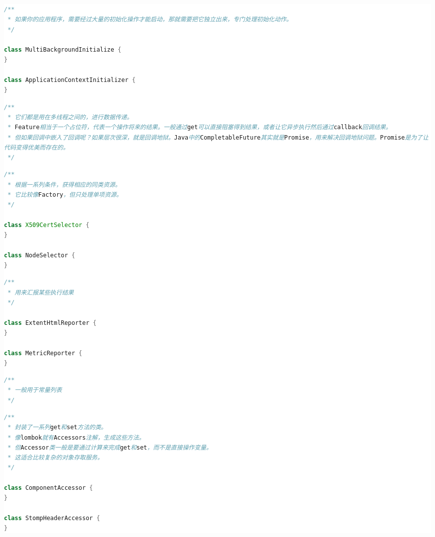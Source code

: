 ```java [Initializer]
/**
 * 如果你的应用程序，需要经过大量的初始化操作才能启动，那就需要把它独立出来，专门处理初始化动作。
 */

class MultiBackgroundInitialize {
}

class ApplicationContextInitializer {
}
```

```java [Feature，Promise]
/**
 * 它们都是用在多线程之间的，进行数据传递。
 * Feature相当于一个占位符，代表一个操作将来的结果。一般通过get可以直接阻塞得到结果，或者让它异步执行然后通过callback回调结果。
 * 但如果回调中嵌入了回调呢？如果层次很深，就是回调地狱。Java中的CompletableFuture其实就是Promise，用来解决回调地狱问题。Promise是为了让代码变得优美而存在的。
 */

```

```java [Selector]
/**
 * 根据一系列条件，获得相应的同类资源。
 * 它比较像Factory，但只处理单项资源。
 */

class X509CertSelector {
}

class NodeSelector {
}
```

```java [Reporter]
/**
 * 用来汇报某些执行结果
 */

class ExtentHtmlReporter {
}

class MetricReporter {
}
```

```java [Constants]
/**
 * 一般用于常量列表
 */
```

```java [Accessor]
/**
 * 封装了一系列get和set方法的类。
 * 像lombok就有Accessors注解，生成这些方法。
 * 但Accessor类一般是要通过计算来完成get和set，而不是直接操作变量。
 * 这适合比较复杂的对象存取服务。
 */

class ComponentAccessor {
}

class StompHeaderAccessor {
}
```
